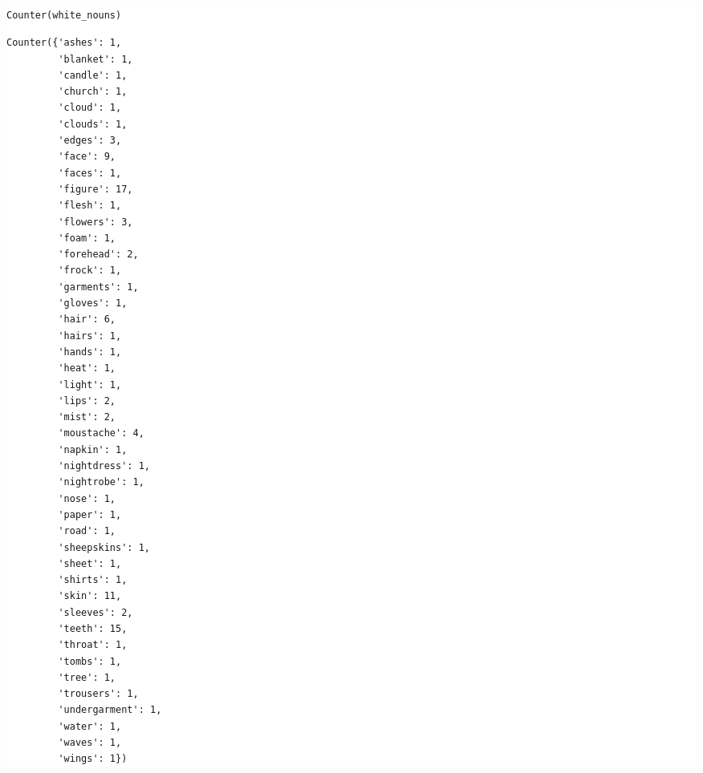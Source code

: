 ```python
Counter(white_nouns)
```




    Counter({'ashes': 1,
             'blanket': 1,
             'candle': 1,
             'church': 1,
             'cloud': 1,
             'clouds': 1,
             'edges': 3,
             'face': 9,
             'faces': 1,
             'figure': 17,
             'flesh': 1,
             'flowers': 3,
             'foam': 1,
             'forehead': 2,
             'frock': 1,
             'garments': 1,
             'gloves': 1,
             'hair': 6,
             'hairs': 1,
             'hands': 1,
             'heat': 1,
             'light': 1,
             'lips': 2,
             'mist': 2,
             'moustache': 4,
             'napkin': 1,
             'nightdress': 1,
             'nightrobe': 1,
             'nose': 1,
             'paper': 1,
             'road': 1,
             'sheepskins': 1,
             'sheet': 1,
             'shirts': 1,
             'skin': 11,
             'sleeves': 2,
             'teeth': 15,
             'throat': 1,
             'tombs': 1,
             'tree': 1,
             'trousers': 1,
             'undergarment': 1,
             'water': 1,
             'waves': 1,
             'wings': 1})

